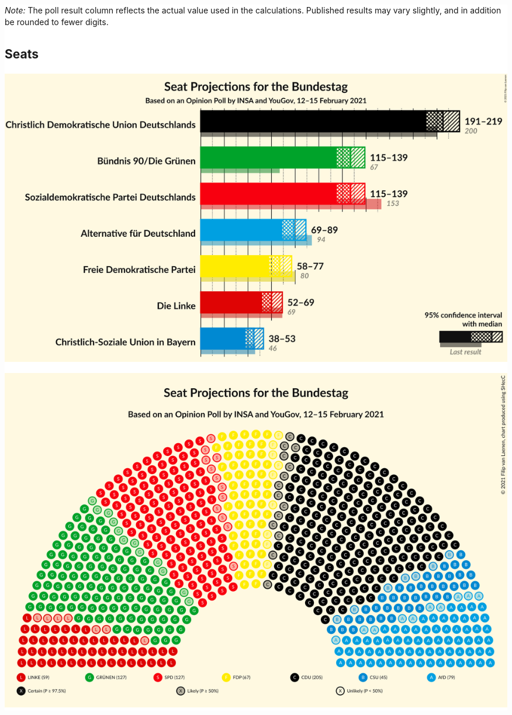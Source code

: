 *Note:* The poll result column reflects the actual value used in the calculations. Published results may vary slightly, and in addition be rounded to fewer digits.

## Seats

![Graph with seats not yet produced](2021-02-15-INSAandYouGov-seats.png "Seats")

![Graph with seating plan not yet produced](2021-02-15-INSAandYouGov-seating-plan.png "Seating Plan")
